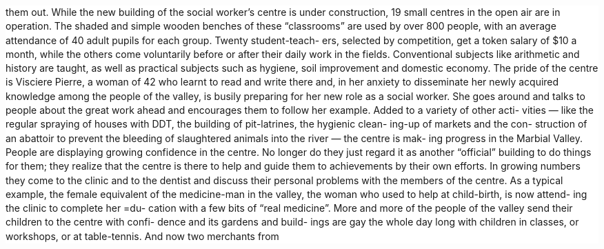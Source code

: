 them out. 
While the new building of the 
social worker’s centre is under 
construction, 19 small centres in 
the open air are in operation. The 
shaded and simple wooden benches 
of these “classrooms” are used by 
over 800 people, with an average 
attendance of 40 adult pupils for 
each group. Twenty student-teach- 
ers, selected by competition, get a 
token salary of $10 a month, while 
the others come voluntarily before 
or after their daily work in the 
fields. Conventional subjects like 
arithmetic and history are taught, 
as well as practical subjects such 
as hygiene, soil improvement and 
domestic economy. The pride of 
the centre is Visciere Pierre, a 
woman of 42 who learnt to read 
and write there and, in her anxiety 
to disseminate her newly acquired 
knowledge among the people of the 
valley, is busily preparing for her 
new role as a social worker. She 
goes around and talks to people 
about the great work ahead and 
encourages them to follow her 
example. 
Added to a variety of other acti- 
vities — like the regular spraying 
of houses with DDT, the building 
of pit-latrines, the hygienic clean- 
ing-up of markets and the con- 
struction of an abattoir to prevent 
the bleeding of slaughtered animals 
into the river — the centre is mak- 
ing progress in the Marbial Valley. 
People are displaying growing 
confidence in the centre. No longer 
do they just regard it as another 
“official” building to do things for 
them; they realize that the centre 
is there to help and guide them to 
achievements by their own efforts. 
In growing numbers they come 
to the clinic and to the dentist and 
discuss their personal problems 
with the members of the centre. 
As a typical example, the female 
equivalent of the medicine-man in 
the valley, the woman who used to 
help at child-birth, is now attend- 
ing the clinic to complete her =du- 
cation with a few bits of “real 
medicine”. More and more of 
the people of the valley send their 
children to the centre with confi- 
dence and its gardens and build- 
ings are gay the whole day long 
with children in classes, or 
workshops, or at table-tennis. 
And now two merchants from 